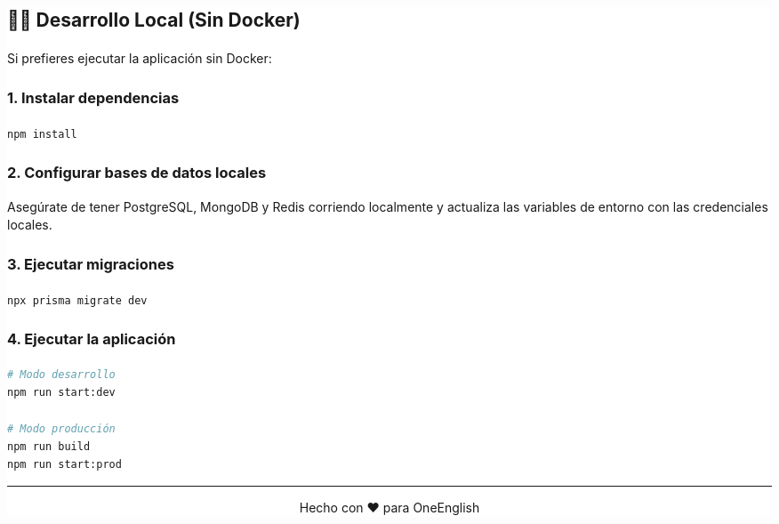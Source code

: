 
## 👨‍💻 Desarrollo Local (Sin Docker)

Si prefieres ejecutar la aplicación sin Docker:

### 1. Instalar dependencias

```bash
npm install
```

### 2. Configurar bases de datos locales

Asegúrate de tener PostgreSQL, MongoDB y Redis corriendo localmente y actualiza las variables de entorno con las credenciales locales.

### 3. Ejecutar migraciones

```bash
npx prisma migrate dev
```

### 4. Ejecutar la aplicación

```bash
# Modo desarrollo
npm run start:dev

# Modo producción
npm run build
npm run start:prod
```

---

<p align="center">
  Hecho con ❤️ para OneEnglish
</p>
